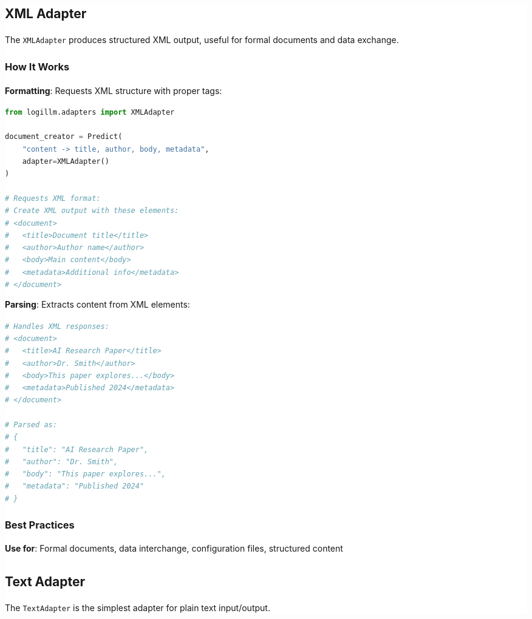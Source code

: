 ## XML Adapter

The `XMLAdapter` produces structured XML output, useful for formal documents and data exchange.

### How It Works

**Formatting**: Requests XML structure with proper tags:

```python
from logillm.adapters import XMLAdapter

document_creator = Predict(
    "content -> title, author, body, metadata",
    adapter=XMLAdapter()
)

# Requests XML format:
# Create XML output with these elements:
# <document>
#   <title>Document title</title>
#   <author>Author name</author>
#   <body>Main content</body>
#   <metadata>Additional info</metadata>
# </document>
```

**Parsing**: Extracts content from XML elements:

```python
# Handles XML responses:
# <document>
#   <title>AI Research Paper</title>
#   <author>Dr. Smith</author>
#   <body>This paper explores...</body>
#   <metadata>Published 2024</metadata>
# </document>

# Parsed as:
# {
#   "title": "AI Research Paper",
#   "author": "Dr. Smith", 
#   "body": "This paper explores...",
#   "metadata": "Published 2024"
# }
```

### Best Practices

**Use for**: Formal documents, data interchange, configuration files, structured content

## Text Adapter

The `TextAdapter` is the simplest adapter for plain text input/output.
